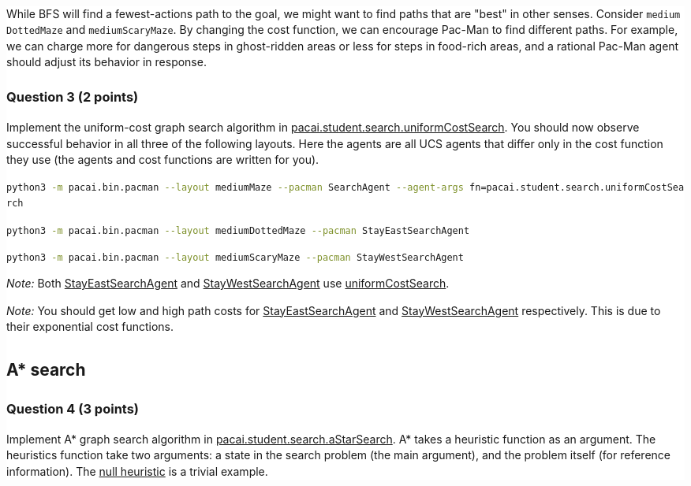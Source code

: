 While BFS will find a fewest-actions path to the goal, we might want to find paths that are "best" in other senses.
Consider `mediumDottedMaze` and `mediumScaryMaze`.
By changing the cost function, we can encourage Pac-Man to find different paths.
For example, we can charge more for dangerous steps in ghost-ridden areas or less for steps in food-rich areas,
and a rational Pac-Man agent should adjust its behavior in response.

### Question 3 (2 points)

Implement the uniform-cost graph search algorithm in
[pacai.student.search.uniformCostSearch](https://linqs.github.io/pacman/docs/latest/pacai/student/search.html#pacai.student.search.uniformCostSearch).
You should now observe successful behavior in all three of the following layouts.
Here the agents are all UCS agents that differ only in the cost function they use (the agents and cost functions are written for you).

```sh
python3 -m pacai.bin.pacman --layout mediumMaze --pacman SearchAgent --agent-args fn=pacai.student.search.uniformCostSearch
```

```sh
python3 -m pacai.bin.pacman --layout mediumDottedMaze --pacman StayEastSearchAgent
```

```sh
python3 -m pacai.bin.pacman --layout mediumScaryMaze --pacman StayWestSearchAgent
```

_Note:_
Both [StayEastSearchAgent](https://linqs.github.io/pacman/docs/latest/pacai/agents/search/staydirection.html#pacai.agents.search.staydirection.StayEastSearchAgent)
and [StayWestSearchAgent](https://linqs.github.io/pacman/docs/latest/pacai/agents/search/staydirection.html#pacai.agents.search.staydirection.StayWestSearchAgent)
use [uniformCostSearch](https://linqs.github.io/pacman/docs/latest/pacai/student/search.html#pacai.student.search.uniformCostSearch).

_Note:_
You should get low and high path costs for [StayEastSearchAgent](https://linqs.github.io/pacman/docs/latest/pacai/agents/search/staydirection.html#pacai.agents.search.staydirection.StayEastSearchAgent)
and [StayWestSearchAgent](https://linqs.github.io/pacman/docs/latest/pacai/agents/search/staydirection.html#pacai.agents.search.staydirection.StayWestSearchAgent) respectively.
This is due to their exponential cost functions.

## A* search

### Question 4 (3 points)

Implement A* graph search algorithm in
[pacai.student.search.aStarSearch](https://linqs.github.io/pacman/docs/latest/pacai/student/search.html#pacai.student.search.aStarSearch).
A* takes a heuristic function as an argument.
The heuristics function take two arguments: a state in the search problem (the main argument), and the problem itself (for reference information).
The [null heuristic](https://linqs.github.io/pacman/docs/latest/pacai/core/search/heuristic.html#pacai.core.search.heuristic.null) is a trivial example.
